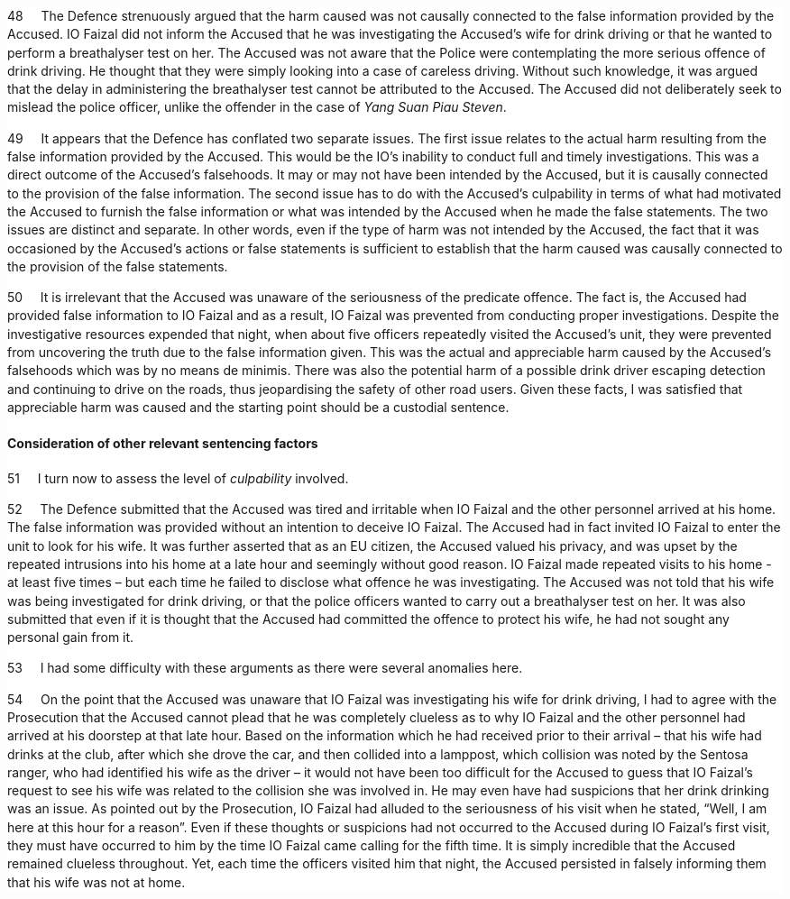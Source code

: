 48     The Defence strenuously argued that the harm caused was not causally connected to the false information provided by the Accused. IO Faizal did not inform the Accused that he was investigating the Accused’s wife for drink driving or that he wanted to perform a breathalyser test on her. The Accused was not aware that the Police were contemplating the more serious offence of drink driving. He thought that they were simply looking into a case of careless driving. Without such knowledge, it was argued that the delay in administering the breathalyser test cannot be attributed to the Accused. The Accused did not deliberately seek to mislead the police officer, unlike the offender in the case of _Yang Suan Piau Steven_.

49     It appears that the Defence has conflated two separate issues. The first issue relates to the actual harm resulting from the false information provided by the Accused. This would be the IO’s inability to conduct full and timely investigations. This was a direct outcome of the Accused’s falsehoods. It may or may not have been intended by the Accused, but it is causally connected to the provision of the false information. The second issue has to do with the Accused’s culpability in terms of what had motivated the Accused to furnish the false information or what was intended by the Accused when he made the false statements. The two issues are distinct and separate. In other words, even if the type of harm was not intended by the Accused, the fact that it was occasioned by the Accused’s actions or false statements is sufficient to establish that the harm caused was causally connected to the provision of the false statements.

50     It is irrelevant that the Accused was unaware of the seriousness of the predicate offence. The fact is, the Accused had provided false information to IO Faizal and as a result, IO Faizal was prevented from conducting proper investigations. Despite the investigative resources expended that night, when about five officers repeatedly visited the Accused’s unit, they were prevented from uncovering the truth due to the false information given. This was the actual and appreciable harm caused by the Accused’s falsehoods which was by no means de minimis. There was also the potential harm of a possible drink driver escaping detection and continuing to drive on the roads, thus jeopardising the safety of other road users. Given these facts, I was satisfied that appreciable harm was caused and the starting point should be a custodial sentence.

#### Consideration of other relevant sentencing factors

51     I turn now to assess the level of _culpability_ involved.

52     The Defence submitted that the Accused was tired and irritable when IO Faizal and the other personnel arrived at his home. The false information was provided without an intention to deceive IO Faizal. The Accused had in fact invited IO Faizal to enter the unit to look for his wife. It was further asserted that as an EU citizen, the Accused valued his privacy, and was upset by the repeated intrusions into his home at a late hour and seemingly without good reason. IO Faizal made repeated visits to his home - at least five times – but each time he failed to disclose what offence he was investigating. The Accused was not told that his wife was being investigated for drink driving, or that the police officers wanted to carry out a breathalyser test on her. It was also submitted that even if it is thought that the Accused had committed the offence to protect his wife, he had not sought any personal gain from it.

53     I had some difficulty with these arguments as there were several anomalies here.

54     On the point that the Accused was unaware that IO Faizal was investigating his wife for drink driving, I had to agree with the Prosecution that the Accused cannot plead that he was completely clueless as to why IO Faizal and the other personnel had arrived at his doorstep at that late hour. Based on the information which he had received prior to their arrival – that his wife had drinks at the club, after which she drove the car, and then collided into a lamppost, which collision was noted by the Sentosa ranger, who had identified his wife as the driver – it would not have been too difficult for the Accused to guess that IO Faizal’s request to see his wife was related to the collision she was involved in. He may even have had suspicions that her drink drinking was an issue. As pointed out by the Prosecution, IO Faizal had alluded to the seriousness of his visit when he stated, “Well, I am here at this hour for a reason”. Even if these thoughts or suspicions had not occurred to the Accused during IO Faizal’s first visit, they must have occurred to him by the time IO Faizal came calling for the fifth time. It is simply incredible that the Accused remained clueless throughout. Yet, each time the officers visited him that night, the Accused persisted in falsely informing them that his wife was not at home.
